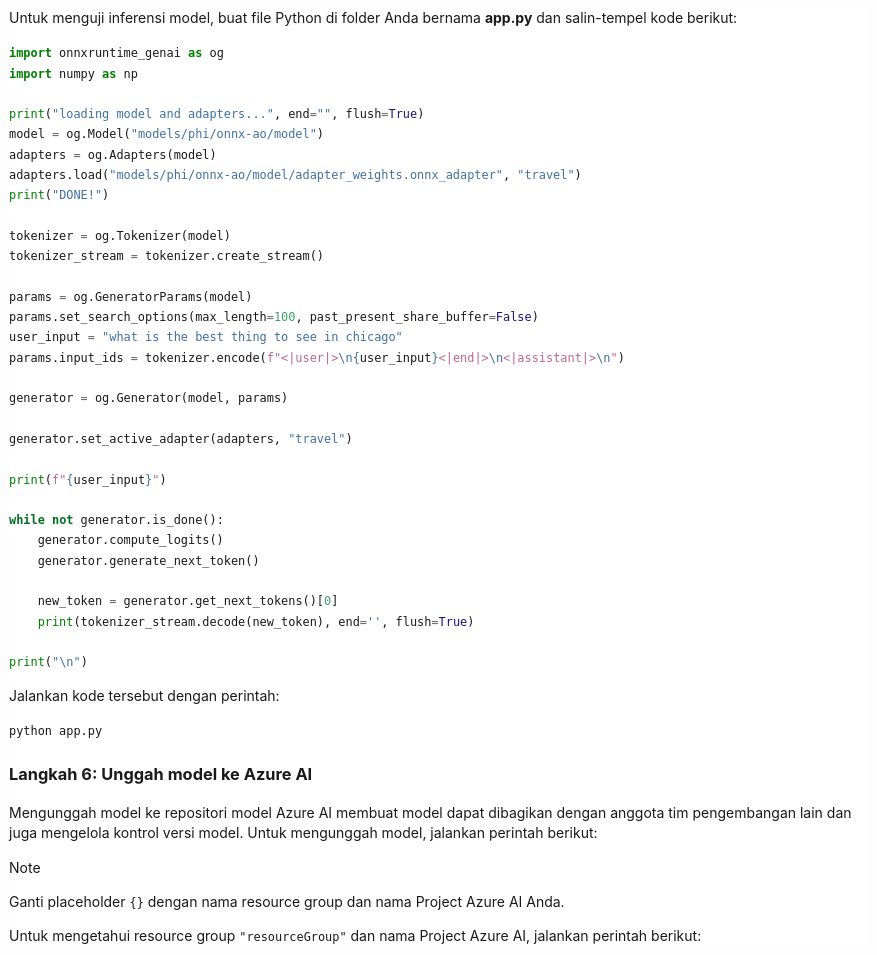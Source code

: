 Untuk menguji inferensi model, buat file Python di folder Anda bernama **app.py** dan salin-tempel kode berikut:

```python
import onnxruntime_genai as og
import numpy as np

print("loading model and adapters...", end="", flush=True)
model = og.Model("models/phi/onnx-ao/model")
adapters = og.Adapters(model)
adapters.load("models/phi/onnx-ao/model/adapter_weights.onnx_adapter", "travel")
print("DONE!")

tokenizer = og.Tokenizer(model)
tokenizer_stream = tokenizer.create_stream()

params = og.GeneratorParams(model)
params.set_search_options(max_length=100, past_present_share_buffer=False)
user_input = "what is the best thing to see in chicago"
params.input_ids = tokenizer.encode(f"<|user|>\n{user_input}<|end|>\n<|assistant|>\n")

generator = og.Generator(model, params)

generator.set_active_adapter(adapters, "travel")

print(f"{user_input}")

while not generator.is_done():
    generator.compute_logits()
    generator.generate_next_token()

    new_token = generator.get_next_tokens()[0]
    print(tokenizer_stream.decode(new_token), end='', flush=True)

print("\n")
```

Jalankan kode tersebut dengan perintah:

```bash
python app.py
```

### Langkah 6: Unggah model ke Azure AI

Mengunggah model ke repositori model Azure AI membuat model dapat dibagikan dengan anggota tim pengembangan lain dan juga mengelola kontrol versi model. Untuk mengunggah model, jalankan perintah berikut:

> [!NOTE]  
> Ganti placeholder `{}` dengan nama resource group dan nama Project Azure AI Anda.

Untuk mengetahui resource group `"resourceGroup"` dan nama Project Azure AI, jalankan perintah berikut:
